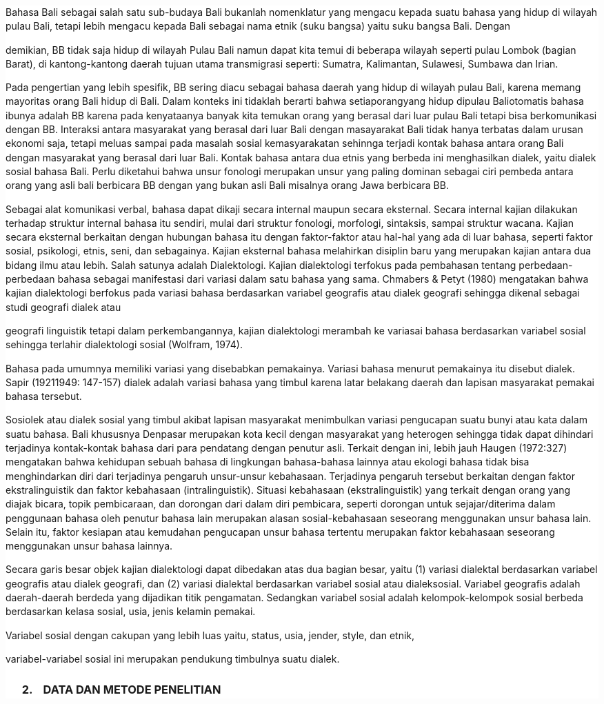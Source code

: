 <p><span class="font3">Bahasa Bali sebagai salah satu sub-budaya Bali bukanlah nomenklatur yang mengacu kepada suatu bahasa yang hidup di wilayah pulau Bali, tetapi lebih mengacu kepada Bali sebagai nama etnik (suku bangsa) yaitu suku bangsa Bali. Dengan</span></p>
<p><span class="font3">demikian, BB tidak saja hidup di wilayah Pulau Bali namun dapat kita temui di beberapa wilayah seperti pulau Lombok (bagian Barat), di kantong-kantong daerah tujuan utama transmigrasi seperti: Sumatra, Kalimantan, Sulawesi, Sumbawa dan Irian.</span></p>
<p><span class="font3">Pada pengertian yang lebih spesifik, BB sering diacu sebagai bahasa daerah yang hidup di wilayah pulau Bali, karena memang mayoritas orang Bali hidup di Bali. Dalam konteks ini tidaklah berarti bahwa setiaporangyang hidup dipulau Baliotomatis bahasa ibunya adalah BB karena pada kenyataanya banyak kita temukan orang yang berasal dari luar pulau Bali tetapi bisa berkomunikasi dengan BB. Interaksi antara masyarakat yang berasal dari luar Bali dengan masayarakat Bali tidak hanya terbatas dalam urusan ekonomi saja, tetapi meluas sampai pada masalah sosial kemasyarakatan sehinnga terjadi kontak bahasa antara orang Bali dengan masyarakat yang berasal dari luar Bali. Kontak bahasa antara dua etnis yang berbeda ini menghasilkan dialek, yaitu dialek sosial bahasa Bali. Perlu diketahui bahwa unsur fonologi merupakan unsur yang paling dominan sebagai ciri pembeda antara orang yang asli bali berbicara BB dengan yang bukan asli Bali misalnya orang Jawa berbicara BB.</span></p>
<p><span class="font3">Sebagai alat komunikasi verbal, bahasa dapat dikaji secara internal maupun secara eksternal. Secara internal kajian dilakukan terhadap struktur internal bahasa itu sendiri, mulai dari struktur fonologi, morfologi, sintaksis, sampai struktur wacana. Kajian secara eksternal berkaitan dengan hubungan bahasa itu dengan faktor-faktor atau hal-hal yang ada di luar bahasa, seperti faktor sosial, psikologi, etnis, seni, dan sebagainya. Kajian eksternal bahasa melahirkan disiplin baru yang merupakan kajian antara dua bidang ilmu atau lebih. Salah satunya adalah Dialektologi. Kajian dialektologi terfokus pada pembahasan tentang perbedaan-perbedaan bahasa sebagai manifestasi dari variasi dalam satu bahasa yang sama. Chmabers &amp;&nbsp;Petyt (1980) mengatakan bahwa kajian dialektologi berfokus pada variasi bahasa berdasarkan variabel geografis atau dialek geografi sehingga dikenal sebagai studi geografi dialek atau</span></p>
<p><span class="font3">geografi linguistik tetapi dalam perkembangannya, kajian dialektologi merambah ke variasai bahasa berdasarkan variabel sosial sehingga terlahir dialektologi sosial (Wolfram, 1974).</span></p>
<p><span class="font3">Bahasa pada umumnya memiliki variasi yang disebabkan pemakainya. Variasi bahasa menurut pemakainya itu disebut dialek. Sapir (19211949: 147-157) dialek adalah variasi bahasa yang timbul karena latar belakang daerah dan lapisan masyarakat pemakai bahasa tersebut.</span></p>
<p><span class="font3">Sosiolek atau dialek sosial yang timbul akibat lapisan masyarakat menimbulkan variasi pengucapan suatu bunyi atau kata dalam suatu bahasa. Bali khususnya Denpasar merupakan kota kecil dengan masyarakat yang heterogen sehingga tidak dapat dihindari terjadinya kontak-kontak bahasa dari para pendatang dengan penutur asli. Terkait dengan ini, lebih jauh Haugen (1972:327) mengatakan bahwa kehidupan sebuah bahasa di lingkungan bahasa-bahasa lainnya atau ekologi bahasa tidak bisa menghindarkan diri dari terjadinya pengaruh unsur-unsur kebahasaan. Terjadinya pengaruh tersebut berkaitan dengan faktor ekstralinguistik dan faktor kebahasaan (intralinguistik). Situasi kebahasaan (ekstralinguistik) yang terkait dengan orang yang diajak bicara, topik pembicaraan, dan dorongan dari dalam diri pembicara, seperti dorongan untuk sejajar/diterima dalam penggunaan bahasa oleh penutur bahasa lain merupakan alasan sosial-kebahasaan seseorang menggunakan unsur bahasa lain. Selain itu, faktor kesiapan atau kemudahan pengucapan unsur bahasa tertentu merupakan faktor kebahasaan seseorang menggunakan unsur bahasa lainnya.</span></p>
<p><span class="font3">Secara garis besar objek kajian dialektologi dapat dibedakan atas dua bagian besar, yaitu (1) variasi dialektal berdasarkan variabel geografis atau dialek geografi, dan (2) variasi dialektal berdasarkan variabel sosial atau dialeksosial. Variabel geografis adalah daerah-daerah berdeda yang dijadikan titik pengamatan. Sedangkan variabel sosial adalah kelompok-kelompok sosial berbeda berdasarkan kelasa sosial, usia, jenis kelamin pemakai.</span></p>
<p><span class="font3">Variabel sosial dengan cakupan yang lebih luas yaitu, status, usia, jender, style, dan etnik,</span></p>
<p><span class="font3">variabel-variabel sosial ini merupakan pendukung timbulnya suatu dialek.</span></p>
<ul style="list-style:none;"><li>
<h3><a name="bookmark9"></a><span class="font4" style="font-weight:bold;"><a name="bookmark10"></a>2. &nbsp;&nbsp;&nbsp;DATA DAN METODE PENELITIAN</span></h3></li></ul>